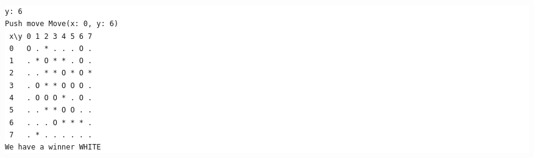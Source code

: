     y: 6
    Push move Move(x: 0, y: 6)
     x\y 0 1 2 3 4 5 6 7
     0   O . * . . . O .
     1   . * O * * . O .
     2   . . * * O * O *
     3   . O * * O O O .
     4   . O O O * . O .
     5   . . * * O O . .
     6   . . . O * * * .
     7   . * . . . . . .
    We have a winner WHITE
